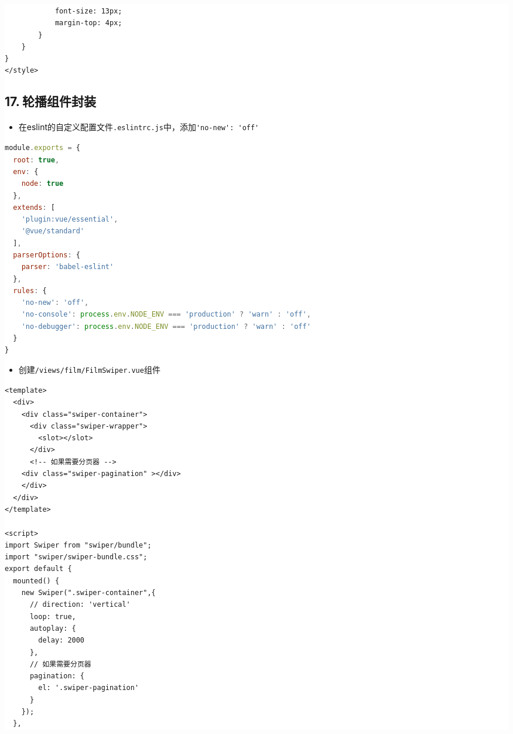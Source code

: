 ```vue
            font-size: 13px;
            margin-top: 4px;
        }
    }
}
</style>
```



## 17. 轮播组件封装

- 在eslint的自定义配置文件`.eslintrc.js`中，添加`'no-new': 'off'`
```js
module.exports = {
  root: true,
  env: {
    node: true
  },
  extends: [
    'plugin:vue/essential',
    '@vue/standard'
  ],
  parserOptions: {
    parser: 'babel-eslint'
  },
  rules: {
    'no-new': 'off',
    'no-console': process.env.NODE_ENV === 'production' ? 'warn' : 'off',
    'no-debugger': process.env.NODE_ENV === 'production' ? 'warn' : 'off'
  }
}
```

- 创建`/views/film/FilmSwiper.vue`组件
```vue
<template>
  <div>
    <div class="swiper-container">
      <div class="swiper-wrapper">
        <slot></slot>
      </div>
      <!-- 如果需要分页器 -->
    <div class="swiper-pagination" ></div>
    </div>
  </div>
</template>

<script>
import Swiper from "swiper/bundle";
import "swiper/swiper-bundle.css";
export default {
  mounted() {
    new Swiper(".swiper-container",{
      // direction: 'vertical'
      loop: true,
      autoplay: {
        delay: 2000
      },
      // 如果需要分页器
      pagination: {
        el: '.swiper-pagination'
      }
    });
  },
```